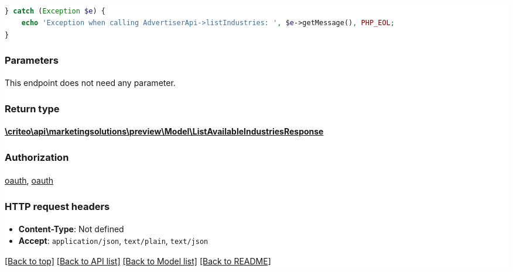 ```php
} catch (Exception $e) {
    echo 'Exception when calling AdvertiserApi->listIndustries: ', $e->getMessage(), PHP_EOL;
}
```

### Parameters

This endpoint does not need any parameter.

### Return type

[**\criteo\api\marketingsolutions\preview\Model\ListAvailableIndustriesResponse**](../Model/ListAvailableIndustriesResponse.md)

### Authorization

[oauth](../../README.md#oauth), [oauth](../../README.md#oauth)

### HTTP request headers

- **Content-Type**: Not defined
- **Accept**: `application/json`, `text/plain`, `text/json`

[[Back to top]](#) [[Back to API list]](../../README.md#endpoints)
[[Back to Model list]](../../README.md#models)
[[Back to README]](../../README.md)
